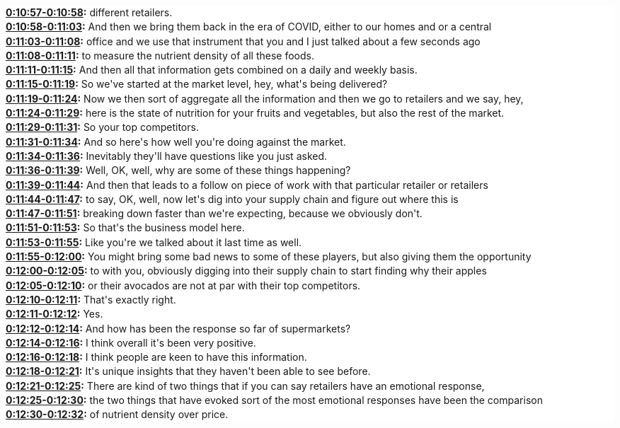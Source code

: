 **[0:10:57-0:10:58](https://investinginregenerativeagriculture.com/2020/11/10/greg-schewmaker-2#t=0:10:57):**  different retailers.  
**[0:10:58-0:11:03](https://investinginregenerativeagriculture.com/2020/11/10/greg-schewmaker-2#t=0:10:58):**  And then we bring them back in the era of COVID, either to our homes and or a central  
**[0:11:03-0:11:08](https://investinginregenerativeagriculture.com/2020/11/10/greg-schewmaker-2#t=0:11:03):**  office and we use that instrument that you and I just talked about a few seconds ago  
**[0:11:08-0:11:11](https://investinginregenerativeagriculture.com/2020/11/10/greg-schewmaker-2#t=0:11:08):**  to measure the nutrient density of all these foods.  
**[0:11:11-0:11:15](https://investinginregenerativeagriculture.com/2020/11/10/greg-schewmaker-2#t=0:11:11):**  And then all that information gets combined on a daily and weekly basis.  
**[0:11:15-0:11:19](https://investinginregenerativeagriculture.com/2020/11/10/greg-schewmaker-2#t=0:11:15):**  So we've started at the market level, hey, what's being delivered?  
**[0:11:19-0:11:24](https://investinginregenerativeagriculture.com/2020/11/10/greg-schewmaker-2#t=0:11:19):**  Now we then sort of aggregate all the information and then we go to retailers and we say, hey,  
**[0:11:24-0:11:29](https://investinginregenerativeagriculture.com/2020/11/10/greg-schewmaker-2#t=0:11:24):**  here is the state of nutrition for your fruits and vegetables, but also the rest of the market.  
**[0:11:29-0:11:31](https://investinginregenerativeagriculture.com/2020/11/10/greg-schewmaker-2#t=0:11:29):**  So your top competitors.  
**[0:11:31-0:11:34](https://investinginregenerativeagriculture.com/2020/11/10/greg-schewmaker-2#t=0:11:31):**  And so here's how well you're doing against the market.  
**[0:11:34-0:11:36](https://investinginregenerativeagriculture.com/2020/11/10/greg-schewmaker-2#t=0:11:34):**  Inevitably they'll have questions like you just asked.  
**[0:11:36-0:11:39](https://investinginregenerativeagriculture.com/2020/11/10/greg-schewmaker-2#t=0:11:36):**  Well, OK, well, why are some of these things happening?  
**[0:11:39-0:11:44](https://investinginregenerativeagriculture.com/2020/11/10/greg-schewmaker-2#t=0:11:39):**  And then that leads to a follow on piece of work with that particular retailer or retailers  
**[0:11:44-0:11:47](https://investinginregenerativeagriculture.com/2020/11/10/greg-schewmaker-2#t=0:11:44):**  to say, OK, well, now let's dig into your supply chain and figure out where this is  
**[0:11:47-0:11:51](https://investinginregenerativeagriculture.com/2020/11/10/greg-schewmaker-2#t=0:11:47):**  breaking down faster than we're expecting, because we obviously don't.  
**[0:11:51-0:11:53](https://investinginregenerativeagriculture.com/2020/11/10/greg-schewmaker-2#t=0:11:51):**  So that's the business model here.  
**[0:11:53-0:11:55](https://investinginregenerativeagriculture.com/2020/11/10/greg-schewmaker-2#t=0:11:53):**  Like you're we talked about it last time as well.  
**[0:11:55-0:12:00](https://investinginregenerativeagriculture.com/2020/11/10/greg-schewmaker-2#t=0:11:55):**  You might bring some bad news to some of these players, but also giving them the opportunity  
**[0:12:00-0:12:05](https://investinginregenerativeagriculture.com/2020/11/10/greg-schewmaker-2#t=0:12:00):**  to with you, obviously digging into their supply chain to start finding why their apples  
**[0:12:05-0:12:10](https://investinginregenerativeagriculture.com/2020/11/10/greg-schewmaker-2#t=0:12:05):**  or their avocados are not at par with their top competitors.  
**[0:12:10-0:12:11](https://investinginregenerativeagriculture.com/2020/11/10/greg-schewmaker-2#t=0:12:10):**  That's exactly right.  
**[0:12:11-0:12:12](https://investinginregenerativeagriculture.com/2020/11/10/greg-schewmaker-2#t=0:12:11):**  Yes.  
**[0:12:12-0:12:14](https://investinginregenerativeagriculture.com/2020/11/10/greg-schewmaker-2#t=0:12:12):**  And how has been the response so far of supermarkets?  
**[0:12:14-0:12:16](https://investinginregenerativeagriculture.com/2020/11/10/greg-schewmaker-2#t=0:12:14):**  I think overall it's been very positive.  
**[0:12:16-0:12:18](https://investinginregenerativeagriculture.com/2020/11/10/greg-schewmaker-2#t=0:12:16):**  I think people are keen to have this information.  
**[0:12:18-0:12:21](https://investinginregenerativeagriculture.com/2020/11/10/greg-schewmaker-2#t=0:12:18):**  It's unique insights that they haven't been able to see before.  
**[0:12:21-0:12:25](https://investinginregenerativeagriculture.com/2020/11/10/greg-schewmaker-2#t=0:12:21):**  There are kind of two things that if you can say retailers have an emotional response,  
**[0:12:25-0:12:30](https://investinginregenerativeagriculture.com/2020/11/10/greg-schewmaker-2#t=0:12:25):**  the two things that have evoked sort of the most emotional responses have been the comparison  
**[0:12:30-0:12:32](https://investinginregenerativeagriculture.com/2020/11/10/greg-schewmaker-2#t=0:12:30):**  of nutrient density over price.  
